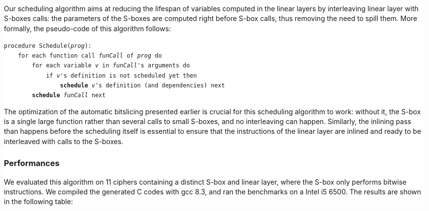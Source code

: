 Our scheduling algorithm aims at reducing the lifespan of variables
computed in the linear layers by interleaving linear layer with
S-boxes calls: the parameters of the S-boxes are computed right before
S-box calls, thus removing the need to spill them. More formally, the
pseudo-code of this algorithm follows:

<div class="language-python highlighter-rouge"><div class="highlight"><pre class="highlight"><code><span class="k">procedure</span> <span class="nf">Schedule</span><span class="p">(</span><span class="mi"><i>prog</i></span><span class="p">):</span>
    <span class="o">for</span> <span class="o">each</span> <span class="n">function</span> <span class="n">call</span> <span class="mi"><i>funCall</i></span> <span class="n">of</span> <span class="mi"><i>prog</i></span> <span class="o">do</span>
        <span class="o">for</span> <span class="o">each</span> <span class="n">variable</span> <span class="mi"><i>v</i></span> <span class="n">in</span> <span class="mi"><i>funCall</i></span><span class="n">'s</span> <span class="n">arguments</span> <span class="o">do</span>
            <span class="o">if</span> <span class="mi"><i>v</i></span><span class="n">'s</span> <span class="n">definition</span> <span class="n">is</span> <span class="n">not</span> <span class="n">scheduled</span> <span class="n">yet</span> <span class="o">then</span>
                <span class="n"><b>schedule</b></span> <span class="mi"><i>v</i></span><span class="n">'s</span> <span class="n">definition</span> <span class="p">(</span><span class="n">and</span> <span class="n">dependencies</span><span class="p">)</span> <span class="nb">next</span>
        <span class="n"><b>schedule</b></span> <span class="mi"><i>funCall</i></span> <span class="nb">next</span>
</code></pre></div></div>








The optimization of the automatic bitslicing presented earlier is
crucial for this scheduling algorithm to work: without it, the S-box
is a single large function rather than several calls to small S-boxes,
and no interleaving can happen. Similarly, the inlining pass than
happens before the scheduling itself is essential to ensure that the
instructions of the linear layer are inlined and ready to be
interleaved with calls to the S-boxes.


### Performances

We evaluated this algorithm on 11 ciphers containing a distinct S-box
and linear layer, where the S-box only performs bitwise
instructions. We compiled the generated C codes with gcc 8.3, and ran
the benchmarks on a Intel i5 6500. The results are shown in the
following table:

<center>
<style type="text/css">
.tg  {border-collapse:collapse;border-spacing:0;}
.tg td{border-color:black;border-style:solid;border-width:1px;font-family:Arial, sans-serif;font-size:14px;
  overflow:hidden;padding:10px 5px;word-break:normal;}
.tg th{border-color:black;border-style:solid;border-width:1px;font-family:Arial, sans-serif;font-size:14px;
  font-weight:normal;overflow:hidden;padding:10px 5px;word-break:normal;}
.tg .tg-ti2t{color:#32cb00;text-align:left;vertical-align:top}
.tg .tg-cjtp{background-color:#ecf4ff;border-color:inherit;text-align:left;vertical-align:top}
.tg .tg-gyiu{background-color:#ecf4ff;color:#32cb00;text-align:left;vertical-align:top}
.tg .tg-3u1j{background-color:#ecf4ff;border-color:#000000;color:#32cb00;text-align:left;vertical-align:top}
.tg .tg-wa1i{font-weight:bold;text-align:center;vertical-align:middle}
.tg .tg-aznb{background-color:#ecf4ff;font-style:italic;text-align:left;vertical-align:top}
.tg .tg-66qz{background-color:#ffffff;border-color:#000000;color:#32cb00;text-align:left;vertical-align:top}
.tg .tg-viqs{color:#fe0000;text-align:left;vertical-align:top}
.tg .tg-uzvj{border-color:inherit;font-weight:bold;text-align:center;vertical-align:middle}